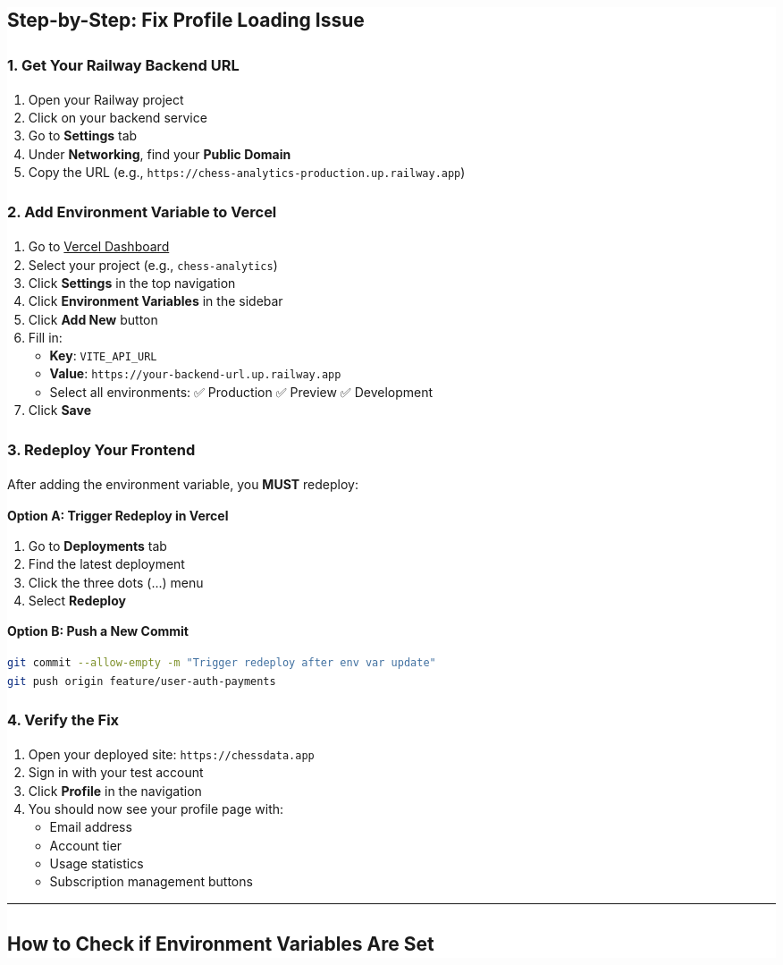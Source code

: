 ## Step-by-Step: Fix Profile Loading Issue

### 1. Get Your Railway Backend URL

1. Open your Railway project
2. Click on your backend service
3. Go to **Settings** tab
4. Under **Networking**, find your **Public Domain**
5. Copy the URL (e.g., `https://chess-analytics-production.up.railway.app`)

### 2. Add Environment Variable to Vercel

1. Go to [Vercel Dashboard](https://vercel.com/dashboard)
2. Select your project (e.g., `chess-analytics`)
3. Click **Settings** in the top navigation
4. Click **Environment Variables** in the sidebar
5. Click **Add New** button
6. Fill in:
   - **Key**: `VITE_API_URL`
   - **Value**: `https://your-backend-url.up.railway.app`
   - Select all environments: ✅ Production ✅ Preview ✅ Development
7. Click **Save**

### 3. Redeploy Your Frontend

After adding the environment variable, you **MUST** redeploy:

**Option A: Trigger Redeploy in Vercel**
1. Go to **Deployments** tab
2. Find the latest deployment
3. Click the three dots (...) menu
4. Select **Redeploy**

**Option B: Push a New Commit**
```bash
git commit --allow-empty -m "Trigger redeploy after env var update"
git push origin feature/user-auth-payments
```

### 4. Verify the Fix

1. Open your deployed site: `https://chessdata.app`
2. Sign in with your test account
3. Click **Profile** in the navigation
4. You should now see your profile page with:
   - Email address
   - Account tier
   - Usage statistics
   - Subscription management buttons

---

## How to Check if Environment Variables Are Set
